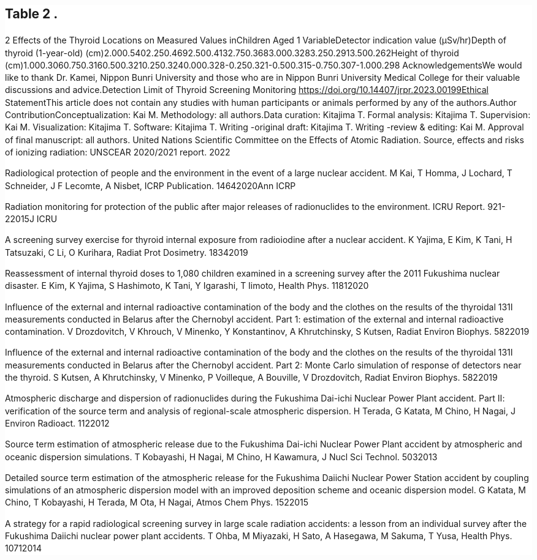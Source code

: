
## Table 2 .
2
Effects of the Thyroid Locations on Measured Values inChildren Aged 1
VariableDetector indication value (μSv/hr)Depth of thyroid (1-year-old) (cm)2.000.5402.250.4692.500.4132.750.3683.000.3283.250.2913.500.262Height of thyroid (cm)1.000.3060.750.3160.500.3210.250.3240.000.328-0.250.321-0.500.315-0.750.307-1.000.298
AcknowledgementsWe would like to thank Dr. Kamei, Nippon Bunri University and those who are in Nippon Bunri University Medical College for their valuable discussions and advice.Detection Limit of Thyroid Screening Monitoring https://doi.org/10.14407/jrpr.2023.00199Ethical StatementThis article does not contain any studies with human participants or animals performed by any of the authors.Author ContributionConceptualization: Kai M. Methodology: all authors.Data curation: Kitajima T. Formal analysis: Kitajima T. Supervision: Kai M. Visualization: Kitajima T. Software: Kitajima T. Writing -original draft: Kitajima T. Writing -review & editing: Kai M. Approval of final manuscript: all authors.
United Nations Scientific Committee on the Effects of Atomic Radiation. Source, effects and risks of ionizing radiation: UNSCEAR 2020/2021 report. 2022

Radiological protection of people and the environment in the event of a large nuclear accident. M Kai, T Homma, J Lochard, T Schneider, J F Lecomte, A Nisbet, ICRP Publication. 14642020Ann ICRP

Radiation monitoring for protection of the public after major releases of radionuclides to the environment. ICRU Report. 921-22015J ICRU

A screening survey exercise for thyroid internal exposure from radioiodine after a nuclear accident. K Yajima, E Kim, K Tani, H Tatsuzaki, C Li, O Kurihara, Radiat Prot Dosimetry. 18342019

Reassessment of internal thyroid doses to 1,080 children examined in a screening survey after the 2011 Fukushima nuclear disaster. E Kim, K Yajima, S Hashimoto, K Tani, Y Igarashi, T Iimoto, Health Phys. 11812020

Influence of the external and internal radioactive contamination of the body and the clothes on the results of the thyroidal 131I measurements conducted in Belarus after the Chernobyl accident. Part 1: estimation of the external and internal radioactive contamination. V Drozdovitch, V Khrouch, V Minenko, Y Konstantinov, A Khrutchinsky, S Kutsen, Radiat Environ Biophys. 5822019

Influence of the external and internal radioactive contamination of the body and the clothes on the results of the thyroidal 131I measurements conducted in Belarus after the Chernobyl accident. Part 2: Monte Carlo simulation of response of detectors near the thyroid. S Kutsen, A Khrutchinsky, V Minenko, P Voilleque, A Bouville, V Drozdovitch, Radiat Environ Biophys. 5822019

Atmospheric discharge and dispersion of radionuclides during the Fukushima Dai-ichi Nuclear Power Plant accident. Part II: verification of the source term and analysis of regional-scale atmospheric dispersion. H Terada, G Katata, M Chino, H Nagai, J Environ Radioact. 1122012

Source term estimation of atmospheric release due to the Fukushima Dai-ichi Nuclear Power Plant accident by atmospheric and oceanic dispersion simulations. T Kobayashi, H Nagai, M Chino, H Kawamura, J Nucl Sci Technol. 5032013

Detailed source term estimation of the atmospheric release for the Fukushima Daiichi Nuclear Power Station accident by coupling simulations of an atmospheric dispersion model with an improved deposition scheme and oceanic dispersion model. G Katata, M Chino, T Kobayashi, H Terada, M Ota, H Nagai, Atmos Chem Phys. 1522015

A strategy for a rapid radiological screening survey in large scale radiation accidents: a lesson from an individual survey after the Fukushima Daiichi nuclear power plant accidents. T Ohba, M Miyazaki, H Sato, A Hasegawa, M Sakuma, T Yusa, Health Phys. 10712014
